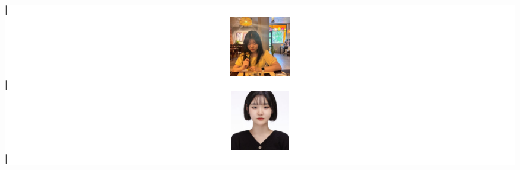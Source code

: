|                          <img src="./exec/img/민채.png" width="100%" height="100">                          |                              <img src="./exec/img/인실.png" width="100%" height="100">                              |